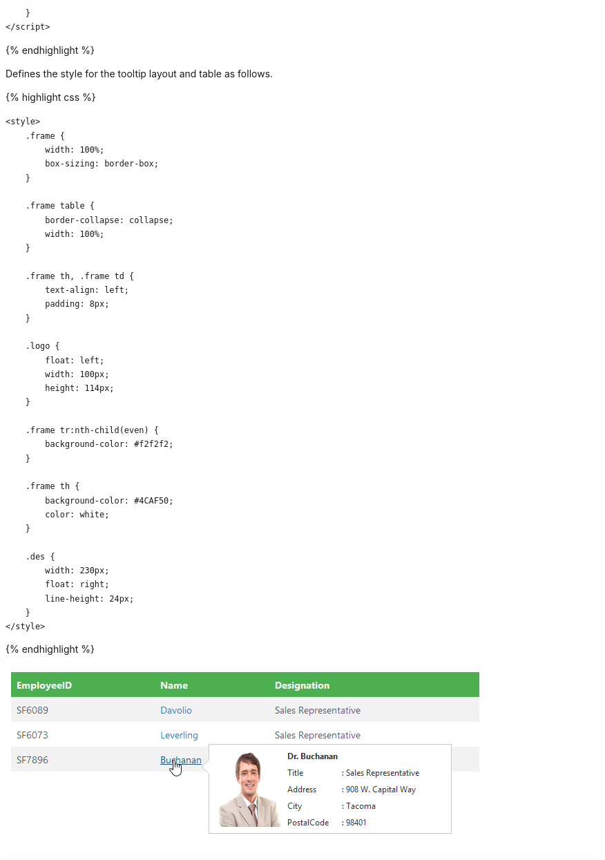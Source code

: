         }
    </script>
        
{% endhighlight %}

Defines the style for the tooltip layout and table as follows.

{% highlight css %}

    <style>
        .frame {
            width: 100%;
            box-sizing: border-box;
        }

        .frame table {
            border-collapse: collapse;
            width: 100%;
        }

        .frame th, .frame td {
            text-align: left;
            padding: 8px;
        }

        .logo {
            float: left;
            width: 100px;
            height: 114px;
        }

        .frame tr:nth-child(even) {
            background-color: #f2f2f2;
        }

        .frame th {
            background-color: #4CAF50;
            color: white;
        }
        
        .des {
            width: 230px;
            float: right;
            line-height: 24px;
        }
    </style>
    
{% endhighlight %}

![Use AJAX to generate the Tooltip’s content in ASP.NET MVC Tooltip](HowTo_images/ajax.png)
